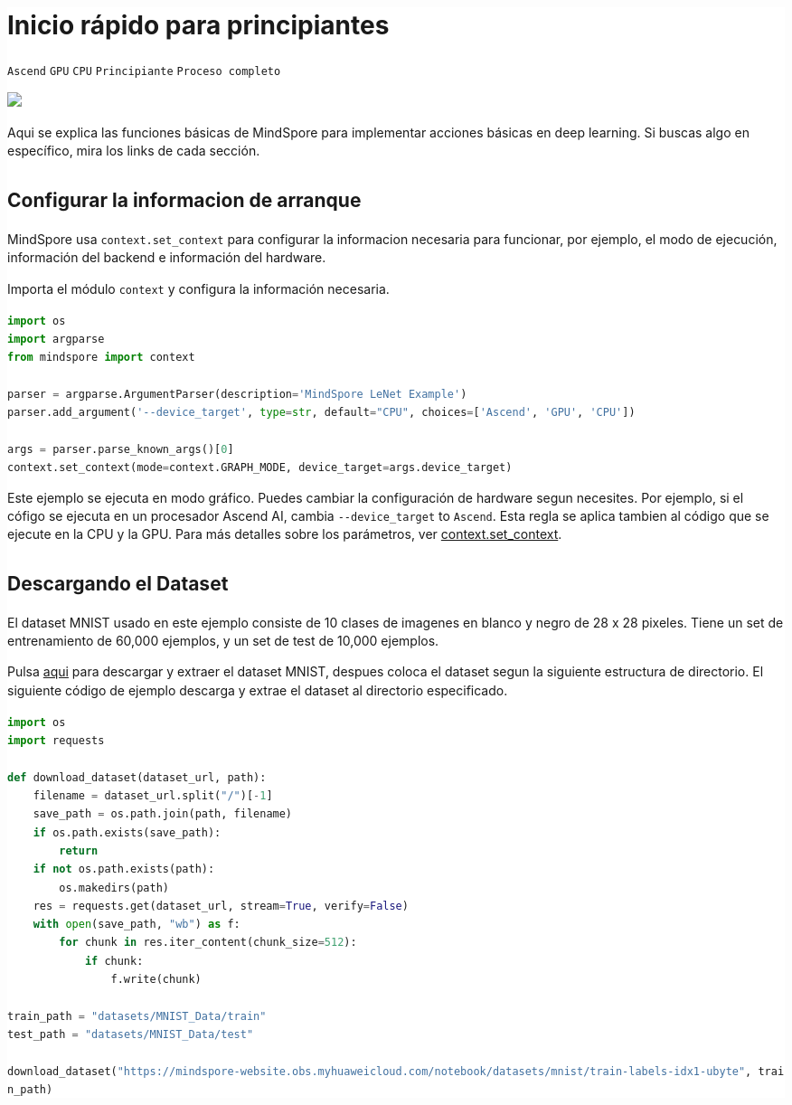 # Inicio rápido para principiantes

`Ascend` `GPU` `CPU` `Principiante` `Proceso completo`

<a href="https://gitee.com/mindspore/docs/blob/r1.6/tutorials/source_en/quick_start.md" target="_blank"><img src="https://gitee.com/mindspore/docs/raw/r1.6/resource/_static/logo_source_en.png"></a>

Aqui se explica las funciones básicas de MindSpore para implementar acciones básicas en deep learning. Si buscas algo en específico, mira los links de cada sección.

## Configurar la informacion de arranque

MindSpore usa `context.set_context` para configurar la informacion necesaria para funcionar, por ejemplo, el modo de ejecución, información del backend e información del hardware.

Importa el módulo  `context` y configura la información necesaria.

```python
import os
import argparse
from mindspore import context

parser = argparse.ArgumentParser(description='MindSpore LeNet Example')
parser.add_argument('--device_target', type=str, default="CPU", choices=['Ascend', 'GPU', 'CPU'])

args = parser.parse_known_args()[0]
context.set_context(mode=context.GRAPH_MODE, device_target=args.device_target)
```

Este ejemplo se ejecuta en modo gráfico. Puedes cambiar la configuración de hardware segun necesites. Por ejemplo, si el cófigo se ejecuta en un procesador Ascend AI, cambia `--device_target` to `Ascend`. Esta regla se aplica tambien al código que se ejecute en la CPU y la GPU. Para más detalles sobre los parámetros, ver [context.set_context](https://www.mindspore.cn/docs/api/en/r1.6/api_python/mindspore.context.html).

## Descargando el Dataset

El dataset MNIST usado en este ejemplo consiste de 10 clases de imagenes en blanco y negro de 28 x 28 pixeles. Tiene un set de entrenamiento de 60,000 ejemplos, y un set de test de 10,000 ejemplos.

Pulsa [aqui](http://yann.lecun.com/exdb/mnist/) para descargar y extraer el dataset MNIST, despues coloca el dataset segun la siguiente estructura de directorio. El siguiente código de ejemplo descarga y extrae el dataset al directorio especificado.

```python
import os
import requests

def download_dataset(dataset_url, path):
    filename = dataset_url.split("/")[-1]
    save_path = os.path.join(path, filename)
    if os.path.exists(save_path):
        return
    if not os.path.exists(path):
        os.makedirs(path)
    res = requests.get(dataset_url, stream=True, verify=False)
    with open(save_path, "wb") as f:
        for chunk in res.iter_content(chunk_size=512):
            if chunk:
                f.write(chunk)

train_path = "datasets/MNIST_Data/train"
test_path = "datasets/MNIST_Data/test"

download_dataset("https://mindspore-website.obs.myhuaweicloud.com/notebook/datasets/mnist/train-labels-idx1-ubyte", train_path)
```